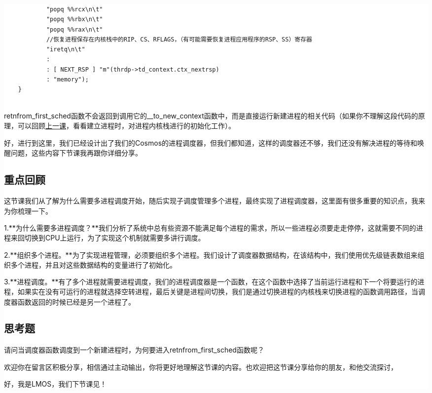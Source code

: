 ```
            "popq %%rcx\n\t"
            "popq %%rbx\n\t"
            "popq %%rax\n\t"
            //恢复进程保存在内核栈中的RIP、CS、RFLAGS，（有可能需要恢复进程应用程序的RSP、SS）寄存器
            "iretq\n\t"
            :
            : [ NEXT_RSP ] "m"(thrdp->td_context.ctx_nextrsp)
            : "memory");
    }
    

```

retnfrom\_first\_sched函数不会返回到调用它的\_\_to\_new\_context函数中，而是直接运行新建进程的相关代码（如果你不理解这段代码的原理，可以回顾[上一课](https://time.geekbang.org/column/article/390674)，看看建立进程时，对进程内核栈进行的初始化工作）。

好，进行到这里，我们已经设计出了我们的Cosmos的进程调度器，但我们都知道，这样的调度器还不够，我们还没有解决进程的等待和唤醒问题，这些内容下节课我再跟你详细分享。

## 重点回顾

这节课我们从了解为什么需要多进程调度开始，随后实现子调度管理多个进程，最终实现了进程调度器，这里面有很多重要的知识点，我来为你梳理一下。

1.**为什么需要多进程调度？**我们分析了系统中总有些资源不能满足每个进程的需求，所以一些进程必须要走走停停，这就需要不同的进程来回切换到CPU上运行，为了实现这个机制就需要多讲行调度。

2.**组织多个进程。**为了实现进程管理，必须要组织多个进程。我们设计了调度器数据结构，在该结构中，我们使用优先级链表数组来组织多个进程，并且对这些数据结构的变量进行了初始化。

3.**进程调度。**有了多个进程就需要进程调度，我们的进程调度器是一个函数，在这个函数中选择了当前运行进程和下一个将要运行的进程，如果实在没有可运行的进程就选择空转进程，最后关键是进程间切换，我们是通过切换进程的内核栈来切换进程的函数调用路径，当调度器函数返回的时候已经是另一个进程了。

## 思考题

请问当调度器函数调度到一个新建进程时，为何要进入retnfrom\_first\_sched函数呢？

欢迎你在留言区积极分享，相信通过主动输出，你将更好地理解这节课的内容。也欢迎把这节课分享给你的朋友，和他交流探讨，

好，我是LMOS，我们下节课见！